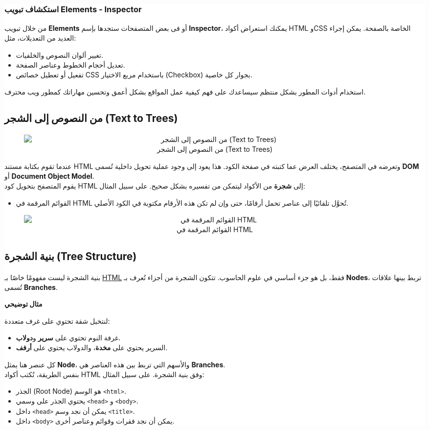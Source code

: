 ### استكشاف تبويب Elements - Inspector

من خلال تبويب **Elements** أو فى بعض المتصفحات ستجدها بإسم **Inspector**، يمكنك استعراض أكواد HTML وCSS الخاصة بالصفحة. يمكن إجراء العديد من التعديلات، مثل:
- تغيير ألوان النصوص والخلفيات.
- تعديل أحجام الخطوط وعناصر الصفحة.
- تفعيل أو تعطيل خصائص CSS باستخدام مربع الاختيار (Checkbox) بجوار كل خاصية.

استخدام أدوات المطور بشكل منتظم سيساعدك على فهم كيفية عمل المواقع بشكل أعمق وتحسين مهاراتك كمطور ويب محترف.

## من النصوص إلى الشجر (Text to Trees)

<figure style="text-align: center;">
  <img width="100%" height="100%"  style="display:block; margin:0 auto;" src="https://blogger.googleusercontent.com/img/b/R29vZ2xl/AVvXsEjJJY6G1coVpU-5vTNQu_-gQ-GBAKriN9c2SUpouolKQKhOduYq_KTSnc6AljJ_hb4BHPZrXJlVMgJuDi6DpVeHH6iNL3FbwJG10sVyKAQOcOU-HV_syZQn9_bIIEc2Rbt3XRzVRxJarm1wJhux3F1Gc_K8XohaOsPZlqI0ROkLYrIUKVTBZX_32ibJQew/s16000/html-code-to-dom-to-browser-view.webp" 
  alt="من النصوص إلى الشجر (Text to Trees)"
  title="من النصوص إلى الشجر (Text to Trees)"
  />
  <figcaption>من النصوص إلى الشجر (Text to Trees)</figcaption>
</figure>

عندما تقوم بكتابة مستند HTML وتعرضه في المتصفح، يختلف العرض عما كتبته في صفحة الكود. هذا يعود إلى وجود عملية تحويل داخلية تُسمى **DOM** أو **Document Object Model**.  
يقوم المتصفح بتحويل كود HTML إلى **شجرة** من الأكواد ليتمكن من تفسيره بشكل صحيح. على سبيل المثال:
- القوائم المرقمة في HTML تُحوَّل تلقائيًا إلى عناصر تحمل أرقامًا، حتى وإن لم تكن هذه الأرقام مكتوبة في الكود الأصلي.

<figure style="text-align: center;">
  <img width="100%" height="100%"  style="display:block; margin:0 auto;" src="https://blogger.googleusercontent.com/img/b/R29vZ2xl/AVvXsEjK1_jQuoV-MzVIi1RKsdjrmQItfpeyvZ2nGefPCeZW0oRWHgTflgf78YMx3mG-KAM3a3_0WeLBNP8kBGHu6sgK4Hm1AHK89XwHZn2Lxq-imUvgo2YoCvNXWufCYL-z6c6_r2sML5p9kWZBiNC_FcC8LDMEXh-ZpNDj9FgeIAkRXJHFd2bbGicWHDhIvAw/s16000/translate-html-code.webp" 
  alt="القوائم المرقمة في HTML"
  title="القوائم المرقمة في HTML"
  />
  <figcaption>القوائم المرقمة في HTML</figcaption>
</figure>

## بنية الشجرة (Tree Structure)

بنية الشجرة ليست مفهومًا خاصًا بـ [HTML](https://www.fullstackee.com/2024/11/beginner-guide-learn-html.html) فقط، بل هو جزء أساسي في علوم الحاسوب. تتكون الشجرة من أجزاء تُعرف بـ **Nodes**، تربط بينها علاقات تُسمى **Branches**.

**مثال توضيحي**

لنتخيل شقة تحتوي على غرف متعددة:
- غرفة النوم تحتوي على **سرير** و**دولاب**.
- السرير يحتوي على **مخدة**، والدولاب يحتوي على **أرفف**.

كل عنصر هنا يمثل **Node**، والأسهم التي تربط بين هذه العناصر هي **Branches**.  
بنفس الطريقة، تُكتب أكواد HTML وفق بنية الشجرة. على سبيل المثال:
- الجذر (Root Node) هو الوسم `<html>`.
- يحتوي الجذر على وسمي `<head>` و `<body>`.
- داخل `<head>` يمكن أن نجد وسم `<title>`.
- داخل `<body>` يمكن أن نجد فقرات وقوائم وعناصر أخرى.
